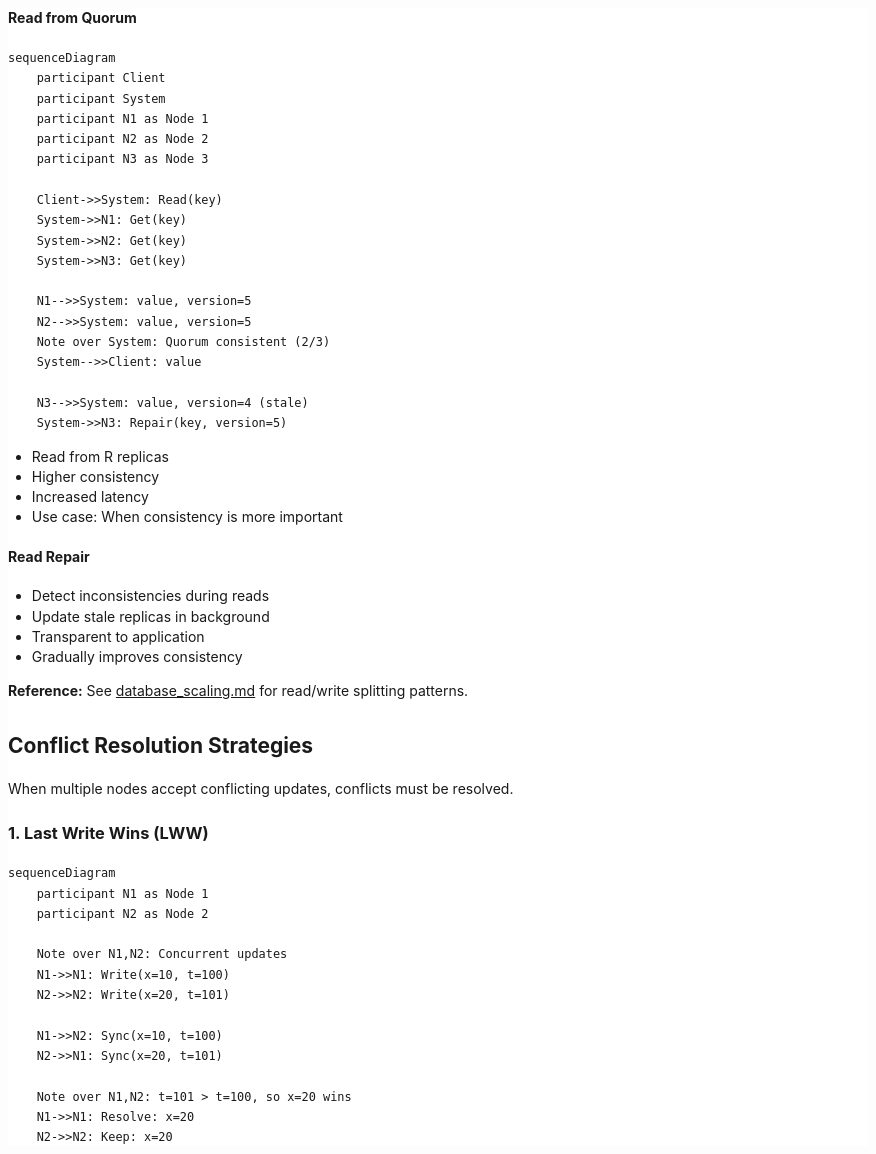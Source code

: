 #### Read from Quorum

```mermaid
sequenceDiagram
    participant Client
    participant System
    participant N1 as Node 1
    participant N2 as Node 2
    participant N3 as Node 3
    
    Client->>System: Read(key)
    System->>N1: Get(key)
    System->>N2: Get(key)
    System->>N3: Get(key)
    
    N1-->>System: value, version=5
    N2-->>System: value, version=5
    Note over System: Quorum consistent (2/3)
    System-->>Client: value
    
    N3-->>System: value, version=4 (stale)
    System->>N3: Repair(key, version=5)
```

- Read from R replicas
- Higher consistency
- Increased latency
- Use case: When consistency is more important

#### Read Repair

- Detect inconsistencies during reads
- Update stale replicas in background
- Transparent to application
- Gradually improves consistency

**Reference:** See [database_scaling.md](./database_scaling.md) for read/write splitting patterns.

## Conflict Resolution Strategies

When multiple nodes accept conflicting updates, conflicts must be resolved.

### 1. Last Write Wins (LWW)

```mermaid
sequenceDiagram
    participant N1 as Node 1
    participant N2 as Node 2
    
    Note over N1,N2: Concurrent updates
    N1->>N1: Write(x=10, t=100)
    N2->>N2: Write(x=20, t=101)
    
    N1->>N2: Sync(x=10, t=100)
    N2->>N1: Sync(x=20, t=101)
    
    Note over N1,N2: t=101 > t=100, so x=20 wins
    N1->>N1: Resolve: x=20
    N2->>N2: Keep: x=20
```
